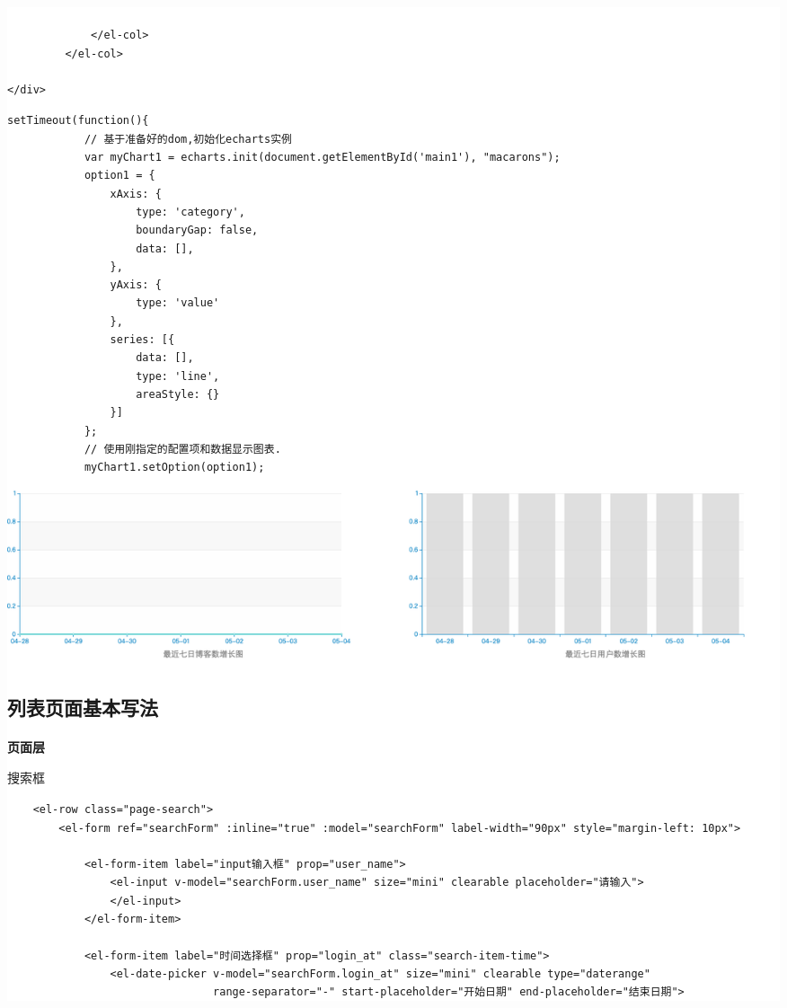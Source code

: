    ```twig

                </el-col>
            </el-col>

   </div>
   ```
   
   ```vue
   setTimeout(function(){
               // 基于准备好的dom,初始化echarts实例
               var myChart1 = echarts.init(document.getElementById('main1'), "macarons");
               option1 = {
                   xAxis: {
                       type: 'category',
                       boundaryGap: false,
                       data: [],
                   },
                   yAxis: {
                       type: 'value'
                   },
                   series: [{
                       data: [],
                       type: 'line',
                       areaStyle: {}
                   }]
               };
               // 使用刚指定的配置项和数据显示图表.
               myChart1.setOption(option1);

   ```
   ![数据统计表](/assets/posts/admin/data_cart.png)
   
   ## 列表页面基本写法
   
   **页面层**
   
   搜索框
   
   ```twig
       <el-row class="page-search">
           <el-form ref="searchForm" :inline="true" :model="searchForm" label-width="90px" style="margin-left: 10px">
   
               <el-form-item label="input输入框" prop="user_name">
                   <el-input v-model="searchForm.user_name" size="mini" clearable placeholder="请输入">
                   </el-input>
               </el-form-item>
   
               <el-form-item label="时间选择框" prop="login_at" class="search-item-time">
                   <el-date-picker v-model="searchForm.login_at" size="mini" clearable type="daterange"
                                   range-separator="-" start-placeholder="开始日期" end-placeholder="结束日期">
   ```